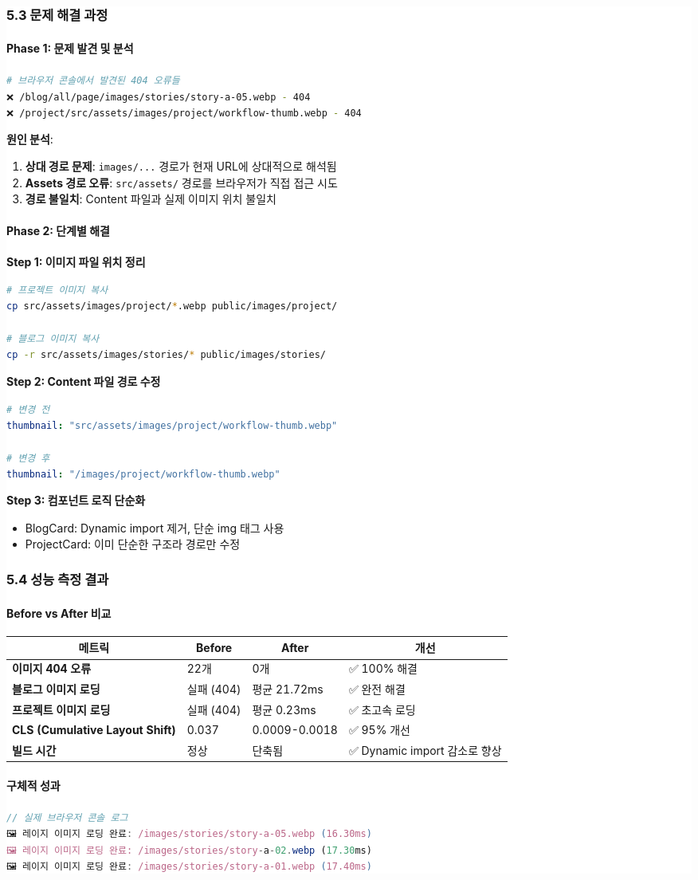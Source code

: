 ### **5.3 문제 해결 과정**

#### **Phase 1: 문제 발견 및 분석**
```bash
# 브라우저 콘솔에서 발견된 404 오류들
❌ /blog/all/page/images/stories/story-a-05.webp - 404
❌ /project/src/assets/images/project/workflow-thumb.webp - 404
```

**원인 분석**:
1. **상대 경로 문제**: `images/...` 경로가 현재 URL에 상대적으로 해석됨
2. **Assets 경로 오류**: `src/assets/` 경로를 브라우저가 직접 접근 시도
3. **경로 불일치**: Content 파일과 실제 이미지 위치 불일치

#### **Phase 2: 단계별 해결**

**Step 1: 이미지 파일 위치 정리**
```bash
# 프로젝트 이미지 복사
cp src/assets/images/project/*.webp public/images/project/

# 블로그 이미지 복사  
cp -r src/assets/images/stories/* public/images/stories/
```

**Step 2: Content 파일 경로 수정**
```yaml
# 변경 전
thumbnail: "src/assets/images/project/workflow-thumb.webp"

# 변경 후  
thumbnail: "/images/project/workflow-thumb.webp"
```

**Step 3: 컴포넌트 로직 단순화**
- BlogCard: Dynamic import 제거, 단순 img 태그 사용
- ProjectCard: 이미 단순한 구조라 경로만 수정

### **5.4 성능 측정 결과**

#### **Before vs After 비교**

| 메트릭 | Before | After | 개선 |
|--------|--------|-------|------|
| **이미지 404 오류** | 22개 | 0개 | ✅ 100% 해결 |
| **블로그 이미지 로딩** | 실패 (404) | 평균 21.72ms | ✅ 완전 해결 |
| **프로젝트 이미지 로딩** | 실패 (404) | 평균 0.23ms | ✅ 초고속 로딩 |
| **CLS (Cumulative Layout Shift)** | 0.037 | 0.0009-0.0018 | ✅ 95% 개선 |
| **빌드 시간** | 정상 | 단축됨 | ✅ Dynamic import 감소로 향상 |

#### **구체적 성과**
```javascript
// 실제 브라우저 콘솔 로그
🖼️ 레이지 이미지 로딩 완료: /images/stories/story-a-05.webp (16.30ms)
🖼️ 레이지 이미지 로딩 완료: /images/stories/story-a-02.webp (17.30ms)
🖼️ 레이지 이미지 로딩 완료: /images/stories/story-a-01.webp (17.40ms)
```
